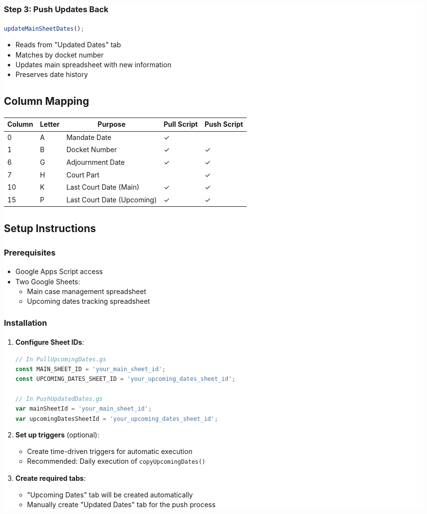 ### Step 3: Push Updates Back
```javascript
updateMainSheetDates();
```
- Reads from "Updated Dates" tab
- Matches by docket number
- Updates main spreadsheet with new information
- Preserves date history

## Column Mapping

| Column | Letter | Purpose | Pull Script | Push Script |
|--------|--------|---------|-------------|-------------|
| 0 | A | Mandate Date | ✓ | |
| 1 | B | Docket Number | ✓ | ✓ |
| 6 | G | Adjournment Date | ✓ | ✓ |
| 7 | H | Court Part | | ✓ |
| 10 | K | Last Court Date (Main) | ✓ | ✓ |
| 15 | P | Last Court Date (Upcoming) | ✓ | ✓ |

## Setup Instructions

### Prerequisites
- Google Apps Script access
- Two Google Sheets:
  - Main case management spreadsheet
  - Upcoming dates tracking spreadsheet

### Installation

1. **Configure Sheet IDs**:
   ```javascript
   // In PullUpcomingDates.gs
   const MAIN_SHEET_ID = 'your_main_sheet_id';
   const UPCOMING_DATES_SHEET_ID = 'your_upcoming_dates_sheet_id';
   
   // In PushUpdatedDates.gs
   var mainSheetId = 'your_main_sheet_id';
   var upcomingDatesSheetId = 'your_upcoming_dates_sheet_id';
   ```

2. **Set up triggers** (optional):
   - Create time-driven triggers for automatic execution
   - Recommended: Daily execution of `copyUpcomingDates()`

3. **Create required tabs**:
   - "Upcoming Dates" tab will be created automatically
   - Manually create "Updated Dates" tab for the push process
